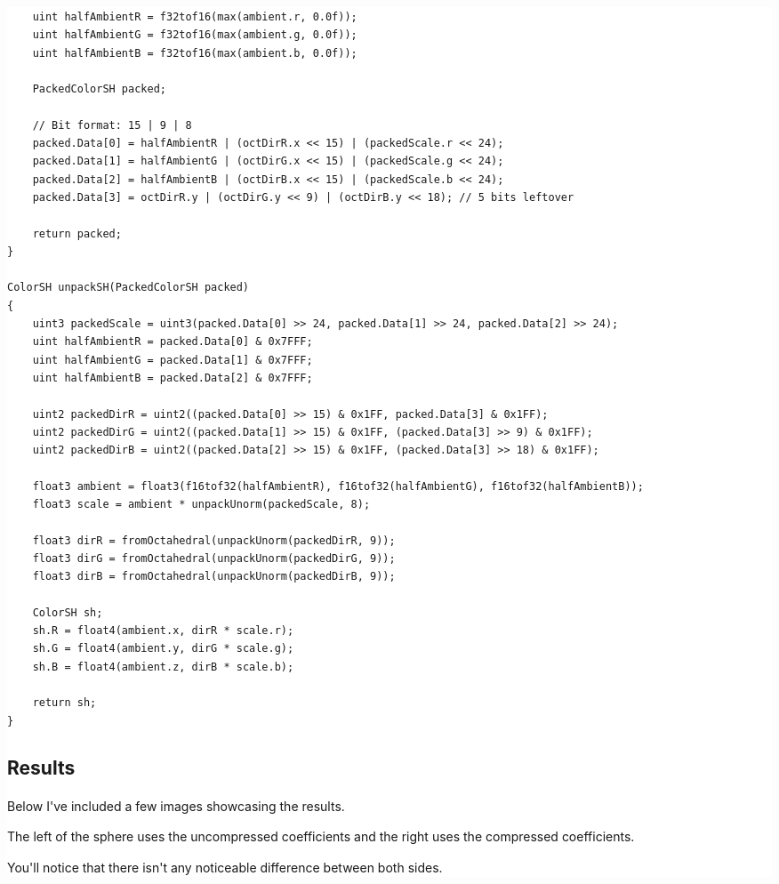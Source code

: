 ```
	uint halfAmbientR = f32tof16(max(ambient.r, 0.0f));
	uint halfAmbientG = f32tof16(max(ambient.g, 0.0f));
	uint halfAmbientB = f32tof16(max(ambient.b, 0.0f));

	PackedColorSH packed;

	// Bit format: 15 | 9 | 8
	packed.Data[0] = halfAmbientR | (octDirR.x << 15) | (packedScale.r << 24);
	packed.Data[1] = halfAmbientG | (octDirG.x << 15) | (packedScale.g << 24);
	packed.Data[2] = halfAmbientB | (octDirB.x << 15) | (packedScale.b << 24);
	packed.Data[3] = octDirR.y | (octDirG.y << 9) | (octDirB.y << 18); // 5 bits leftover

	return packed;
}

ColorSH unpackSH(PackedColorSH packed)
{
	uint3 packedScale = uint3(packed.Data[0] >> 24, packed.Data[1] >> 24, packed.Data[2] >> 24);
	uint halfAmbientR = packed.Data[0] & 0x7FFF;
	uint halfAmbientG = packed.Data[1] & 0x7FFF;
	uint halfAmbientB = packed.Data[2] & 0x7FFF;

	uint2 packedDirR = uint2((packed.Data[0] >> 15) & 0x1FF, packed.Data[3] & 0x1FF);
	uint2 packedDirG = uint2((packed.Data[1] >> 15) & 0x1FF, (packed.Data[3] >> 9) & 0x1FF);
	uint2 packedDirB = uint2((packed.Data[2] >> 15) & 0x1FF, (packed.Data[3] >> 18) & 0x1FF);

	float3 ambient = float3(f16tof32(halfAmbientR), f16tof32(halfAmbientG), f16tof32(halfAmbientB));
	float3 scale = ambient * unpackUnorm(packedScale, 8);

	float3 dirR = fromOctahedral(unpackUnorm(packedDirR, 9));
	float3 dirG = fromOctahedral(unpackUnorm(packedDirG, 9));
	float3 dirB = fromOctahedral(unpackUnorm(packedDirB, 9));

	ColorSH sh;
	sh.R = float4(ambient.x, dirR * scale.r);
	sh.G = float4(ambient.y, dirG * scale.g);
	sh.B = float4(ambient.z, dirB * scale.b);

	return sh;
}
```

## Results

Below I've included a few images showcasing the results.

The left of the sphere uses the uncompressed coefficients and the right uses the compressed coefficients.

You'll notice that there isn't any noticeable difference between both sides.
